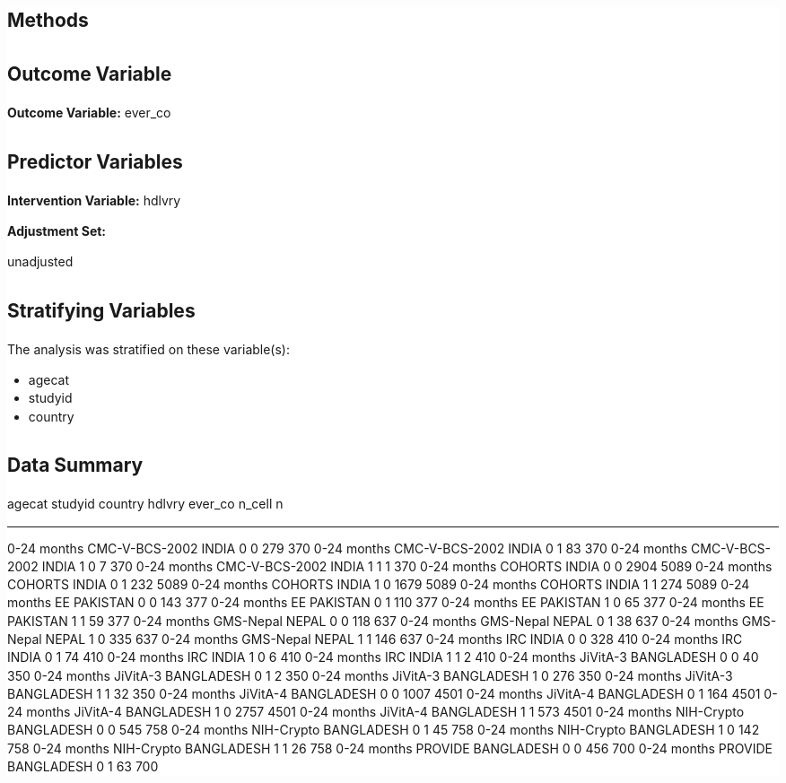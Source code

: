 





## Methods
## Outcome Variable

**Outcome Variable:** ever_co

## Predictor Variables

**Intervention Variable:** hdlvry

**Adjustment Set:**

unadjusted

## Stratifying Variables

The analysis was stratified on these variable(s):

* agecat
* studyid
* country

## Data Summary

agecat        studyid          country                        hdlvry    ever_co   n_cell      n
------------  ---------------  -----------------------------  -------  --------  -------  -----
0-24 months   CMC-V-BCS-2002   INDIA                          0               0      279    370
0-24 months   CMC-V-BCS-2002   INDIA                          0               1       83    370
0-24 months   CMC-V-BCS-2002   INDIA                          1               0        7    370
0-24 months   CMC-V-BCS-2002   INDIA                          1               1        1    370
0-24 months   COHORTS          INDIA                          0               0     2904   5089
0-24 months   COHORTS          INDIA                          0               1      232   5089
0-24 months   COHORTS          INDIA                          1               0     1679   5089
0-24 months   COHORTS          INDIA                          1               1      274   5089
0-24 months   EE               PAKISTAN                       0               0      143    377
0-24 months   EE               PAKISTAN                       0               1      110    377
0-24 months   EE               PAKISTAN                       1               0       65    377
0-24 months   EE               PAKISTAN                       1               1       59    377
0-24 months   GMS-Nepal        NEPAL                          0               0      118    637
0-24 months   GMS-Nepal        NEPAL                          0               1       38    637
0-24 months   GMS-Nepal        NEPAL                          1               0      335    637
0-24 months   GMS-Nepal        NEPAL                          1               1      146    637
0-24 months   IRC              INDIA                          0               0      328    410
0-24 months   IRC              INDIA                          0               1       74    410
0-24 months   IRC              INDIA                          1               0        6    410
0-24 months   IRC              INDIA                          1               1        2    410
0-24 months   JiVitA-3         BANGLADESH                     0               0       40    350
0-24 months   JiVitA-3         BANGLADESH                     0               1        2    350
0-24 months   JiVitA-3         BANGLADESH                     1               0      276    350
0-24 months   JiVitA-3         BANGLADESH                     1               1       32    350
0-24 months   JiVitA-4         BANGLADESH                     0               0     1007   4501
0-24 months   JiVitA-4         BANGLADESH                     0               1      164   4501
0-24 months   JiVitA-4         BANGLADESH                     1               0     2757   4501
0-24 months   JiVitA-4         BANGLADESH                     1               1      573   4501
0-24 months   NIH-Crypto       BANGLADESH                     0               0      545    758
0-24 months   NIH-Crypto       BANGLADESH                     0               1       45    758
0-24 months   NIH-Crypto       BANGLADESH                     1               0      142    758
0-24 months   NIH-Crypto       BANGLADESH                     1               1       26    758
0-24 months   PROVIDE          BANGLADESH                     0               0      456    700
0-24 months   PROVIDE          BANGLADESH                     0               1       63    700